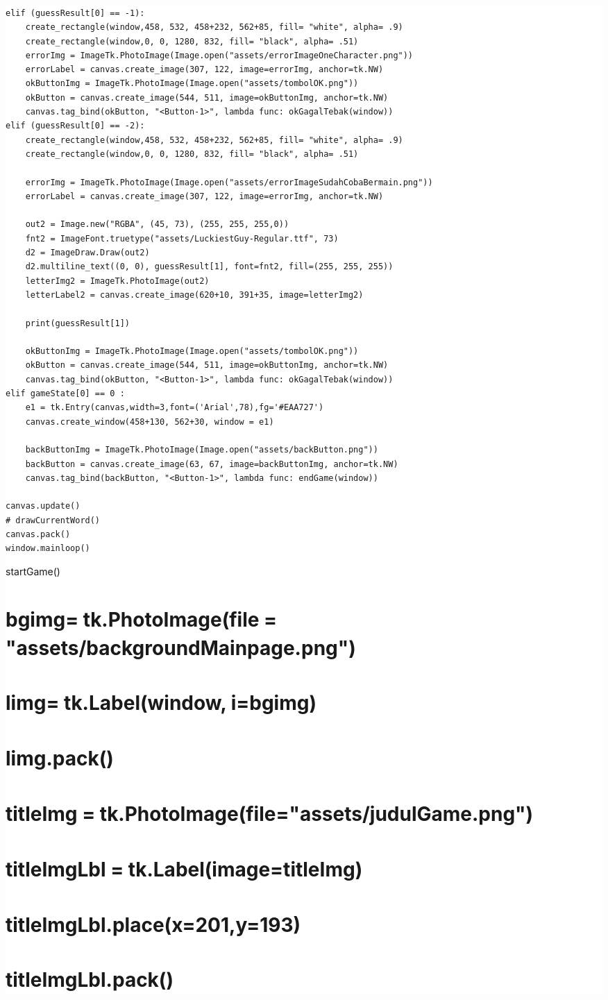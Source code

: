     elif (guessResult[0] == -1):
        create_rectangle(window,458, 532, 458+232, 562+85, fill= "white", alpha= .9)
        create_rectangle(window,0, 0, 1280, 832, fill= "black", alpha= .51)
        errorImg = ImageTk.PhotoImage(Image.open("assets/errorImageOneCharacter.png")) 
        errorLabel = canvas.create_image(307, 122, image=errorImg, anchor=tk.NW)
        okButtonImg = ImageTk.PhotoImage(Image.open("assets/tombolOK.png")) 
        okButton = canvas.create_image(544, 511, image=okButtonImg, anchor=tk.NW)
        canvas.tag_bind(okButton, "<Button-1>", lambda func: okGagalTebak(window))
    elif (guessResult[0] == -2):
        create_rectangle(window,458, 532, 458+232, 562+85, fill= "white", alpha= .9)
        create_rectangle(window,0, 0, 1280, 832, fill= "black", alpha= .51)

        errorImg = ImageTk.PhotoImage(Image.open("assets/errorImageSudahCobaBermain.png")) 
        errorLabel = canvas.create_image(307, 122, image=errorImg, anchor=tk.NW)

        out2 = Image.new("RGBA", (45, 73), (255, 255, 255,0))
        fnt2 = ImageFont.truetype("assets/LuckiestGuy-Regular.ttf", 73)
        d2 = ImageDraw.Draw(out2)
        d2.multiline_text((0, 0), guessResult[1], font=fnt2, fill=(255, 255, 255))
        letterImg2 = ImageTk.PhotoImage(out2)
        letterLabel2 = canvas.create_image(620+10, 391+35, image=letterImg2)

        print(guessResult[1])
        
        okButtonImg = ImageTk.PhotoImage(Image.open("assets/tombolOK.png")) 
        okButton = canvas.create_image(544, 511, image=okButtonImg, anchor=tk.NW)
        canvas.tag_bind(okButton, "<Button-1>", lambda func: okGagalTebak(window))
    elif gameState[0] == 0 :
        e1 = tk.Entry(canvas,width=3,font=('Arial',78),fg='#EAA727')
        canvas.create_window(458+130, 562+30, window = e1)
        
        backButtonImg = ImageTk.PhotoImage(Image.open("assets/backButton.png")) 
        backButton = canvas.create_image(63, 67, image=backButtonImg, anchor=tk.NW)
        canvas.tag_bind(backButton, "<Button-1>", lambda func: endGame(window))
    
    canvas.update()
    # drawCurrentWord()
    canvas.pack()
    window.mainloop()

startGame()

# bgimg= tk.PhotoImage(file = "assets/backgroundMainpage.png")
# limg= tk.Label(window, i=bgimg)
# limg.pack()

# titleImg = tk.PhotoImage(file="assets/judulGame.png")
# titleImgLbl = tk.Label(image=titleImg)
# titleImgLbl.place(x=201,y=193)
# titleImgLbl.pack()
